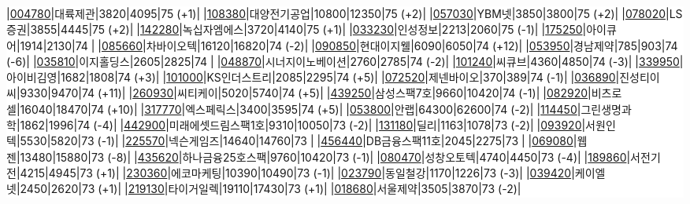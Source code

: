 |[004780](https://finance.daum.net/quotes/A004780)|대륙제관|3820|4095|75 (+1)|
|[108380](https://finance.daum.net/quotes/A108380)|대양전기공업|10800|12350|75 (+2)|
|[057030](https://finance.daum.net/quotes/A057030)|YBM넷|3850|3800|75 (+2)|
|[078020](https://finance.daum.net/quotes/A078020)|LS증권|3855|4445|75 (+2)|
|[142280](https://finance.daum.net/quotes/A142280)|녹십자엠에스|3720|4140|75 (+1)|
|[033230](https://finance.daum.net/quotes/A033230)|인성정보|2213|2060|75 (-1)|
|[175250](https://finance.daum.net/quotes/A175250)|아이큐어|1914|2130|74 |
|[085660](https://finance.daum.net/quotes/A085660)|차바이오텍|16120|16820|74 (-2)|
|[090850](https://finance.daum.net/quotes/A090850)|현대이지웰|6090|6050|74 (+12)|
|[053950](https://finance.daum.net/quotes/A053950)|경남제약|785|903|74 (-6)|
|[035810](https://finance.daum.net/quotes/A035810)|이지홀딩스|2605|2825|74 |
|[048870](https://finance.daum.net/quotes/A048870)|시너지이노베이션|2760|2785|74 (-2)|
|[101240](https://finance.daum.net/quotes/A101240)|씨큐브|4360|4850|74 (-3)|
|[339950](https://finance.daum.net/quotes/A339950)|아이비김영|1682|1808|74 (+3)|
|[101000](https://finance.daum.net/quotes/A101000)|KS인더스트리|2085|2295|74 (+5)|
|[072520](https://finance.daum.net/quotes/A072520)|제넨바이오|370|389|74 (-1)|
|[036890](https://finance.daum.net/quotes/A036890)|진성티이씨|9330|9470|74 (+11)|
|[260930](https://finance.daum.net/quotes/A260930)|씨티케이|5020|5740|74 (+5)|
|[439250](https://finance.daum.net/quotes/A439250)|삼성스팩7호|9660|10420|74 (-1)|
|[082920](https://finance.daum.net/quotes/A082920)|비츠로셀|16040|18470|74 (+10)|
|[317770](https://finance.daum.net/quotes/A317770)|엑스페릭스|3400|3595|74 (+5)|
|[053800](https://finance.daum.net/quotes/A053800)|안랩|64300|62600|74 (-2)|
|[114450](https://finance.daum.net/quotes/A114450)|그린생명과학|1862|1996|74 (-4)|
|[442900](https://finance.daum.net/quotes/A442900)|미래에셋드림스팩1호|9310|10050|73 (-2)|
|[131180](https://finance.daum.net/quotes/A131180)|딜리|1163|1078|73 (-2)|
|[093920](https://finance.daum.net/quotes/A093920)|서원인텍|5530|5820|73 (-1)|
|[225570](https://finance.daum.net/quotes/A225570)|넥슨게임즈|14640|14760|73 |
|[456440](https://finance.daum.net/quotes/A456440)|DB금융스팩11호|2045|2275|73 |
|[069080](https://finance.daum.net/quotes/A069080)|웹젠|13480|15880|73 (-8)|
|[435620](https://finance.daum.net/quotes/A435620)|하나금융25호스팩|9760|10420|73 (-1)|
|[080470](https://finance.daum.net/quotes/A080470)|성창오토텍|4740|4450|73 (-4)|
|[189860](https://finance.daum.net/quotes/A189860)|서전기전|4215|4945|73 (+1)|
|[230360](https://finance.daum.net/quotes/A230360)|에코마케팅|10390|10490|73 (-1)|
|[023790](https://finance.daum.net/quotes/A023790)|동일철강|1170|1226|73 (-3)|
|[039420](https://finance.daum.net/quotes/A039420)|케이엘넷|2450|2620|73 (+1)|
|[219130](https://finance.daum.net/quotes/A219130)|타이거일렉|19110|17430|73 (+1)|
|[018680](https://finance.daum.net/quotes/A018680)|서울제약|3505|3870|73 (-2)|